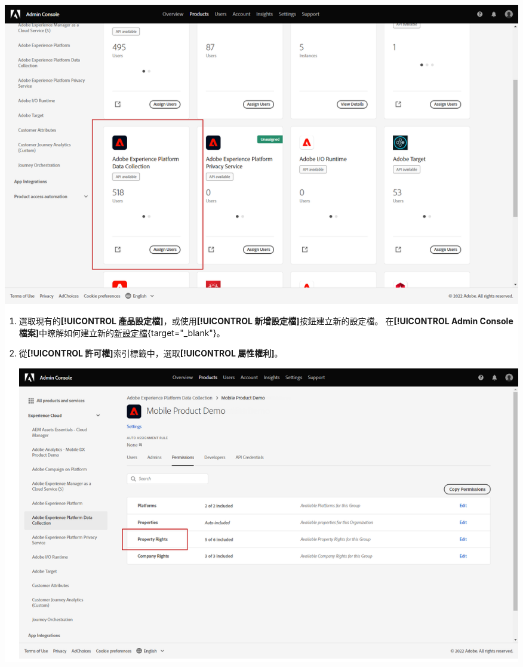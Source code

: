    ![](assets/push_product_1.png)

1. 選取現有的&#x200B;**[!UICONTROL 產品設定檔]**，或使用&#x200B;**[!UICONTROL 新增設定檔]**&#x200B;按鈕建立新的設定檔。 在&#x200B;**[!UICONTROL Admin Console檔案]**&#x200B;中瞭解如何建立新的[新設定檔](https://experienceleague.adobe.com/docs/experience-platform/access-control/ui/create-profile.html#ui){target="_blank"}。

1. 從&#x200B;**[!UICONTROL 許可權]**&#x200B;索引標籤中，選取&#x200B;**[!UICONTROL 屬性權利]**。

   ![](assets/push_product_2.png)
